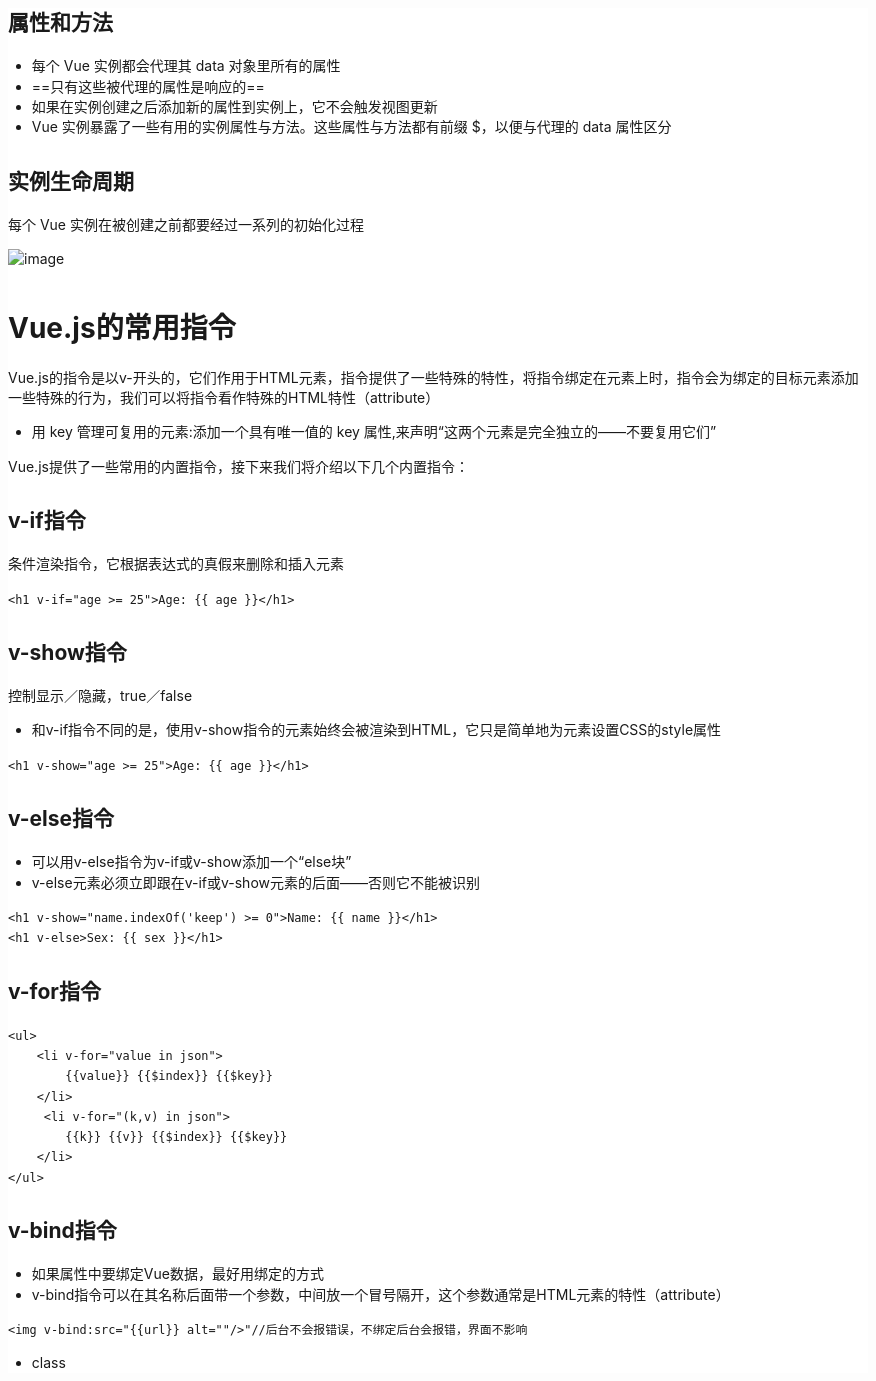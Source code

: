 ## 属性和方法
* 每个 Vue 实例都会代理其 data 对象里所有的属性
* ==只有这些被代理的属性是响应的==
* 如果在实例创建之后添加新的属性到实例上，它不会触发视图更新
* Vue 实例暴露了一些有用的实例属性与方法。这些属性与方法都有前缀 $，以便与代理的 data 属性区分


## 实例生命周期
每个 Vue 实例在被创建之前都要经过一系列的初始化过程

![image](http://note.youdao.com/yws/api/personal/file/WEB57f1826aa9ca7087a82b38e583419433?method=download&shareKey=33f8412154b6172b3bf4b99f8bcf0a40)

# Vue.js的常用指令
Vue.js的指令是以v-开头的，它们作用于HTML元素，指令提供了一些特殊的特性，将指令绑定在元素上时，指令会为绑定的目标元素添加一些特殊的行为，我们可以将指令看作特殊的HTML特性（attribute）

* 用 key 管理可复用的元素:添加一个具有唯一值的 key 属性,来声明“这两个元素是完全独立的——不要复用它们”

Vue.js提供了一些常用的内置指令，接下来我们将介绍以下几个内置指令：

##  v-if指令
条件渲染指令，它根据表达式的真假来删除和插入元素
~~~
<h1 v-if="age >= 25">Age: {{ age }}</h1>
~~~
## v-show指令
控制显示／隐藏，true／false
* 和v-if指令不同的是，使用v-show指令的元素始终会被渲染到HTML，它只是简单地为元素设置CSS的style属性
~~~
<h1 v-show="age >= 25">Age: {{ age }}</h1>
~~~
## v-else指令
* 可以用v-else指令为v-if或v-show添加一个“else块”
* v-else元素必须立即跟在v-if或v-show元素的后面——否则它不能被识别
~~~
<h1 v-show="name.indexOf('keep') >= 0">Name: {{ name }}</h1>
<h1 v-else>Sex: {{ sex }}</h1>
~~~
## v-for指令
~~~
<ul>
    <li v-for="value in json">
        {{value}} {{$index}} {{$key}}
    </li>
     <li v-for="(k,v) in json">
        {{k}} {{v}} {{$index}} {{$key}}
    </li>
</ul>
~~~
## v-bind指令
* 如果属性中要绑定Vue数据，最好用绑定的方式
* v-bind指令可以在其名称后面带一个参数，中间放一个冒号隔开，这个参数通常是HTML元素的特性（attribute）
~~~
<img v-bind:src="{{url}} alt=""/>"//后台不会报错误，不绑定后台会报错，界面不影响
~~~
* class
